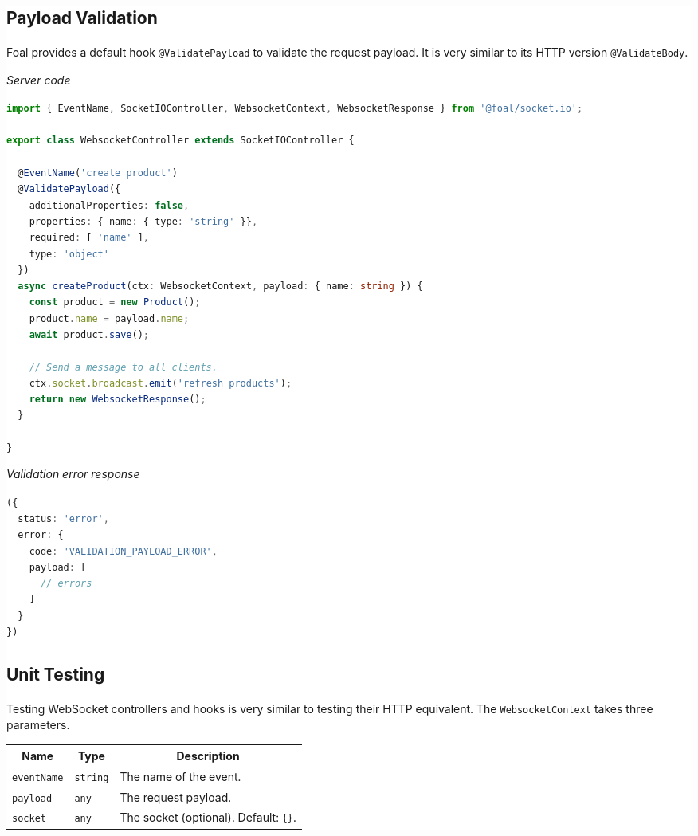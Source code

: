 ## Payload Validation

Foal provides a default hook `@ValidatePayload` to validate the request payload. It is very similar to its HTTP version `@ValidateBody`.

*Server code*
```typescript
import { EventName, SocketIOController, WebsocketContext, WebsocketResponse } from '@foal/socket.io';

export class WebsocketController extends SocketIOController {

  @EventName('create product')
  @ValidatePayload({
    additionalProperties: false,
    properties: { name: { type: 'string' }},
    required: [ 'name' ],
    type: 'object'
  })
  async createProduct(ctx: WebsocketContext, payload: { name: string }) {
    const product = new Product();
    product.name = payload.name;
    await product.save();

    // Send a message to all clients.
    ctx.socket.broadcast.emit('refresh products');
    return new WebsocketResponse();
  }

}
```

*Validation error response*
```typescript
({
  status: 'error',
  error: {
    code: 'VALIDATION_PAYLOAD_ERROR',
    payload: [
      // errors
    ]
  }
})
```

## Unit Testing

Testing WebSocket controllers and hooks is very similar to testing their HTTP equivalent. The `WebsocketContext` takes three parameters.

| Name | Type | Description |
| --- | --- | --- |
| `eventName` | `string` | The name of the event. |
| `payload`| `any` |  The request payload. |
| `socket` | `any` |  The socket (optional). Default: `{}`. |
